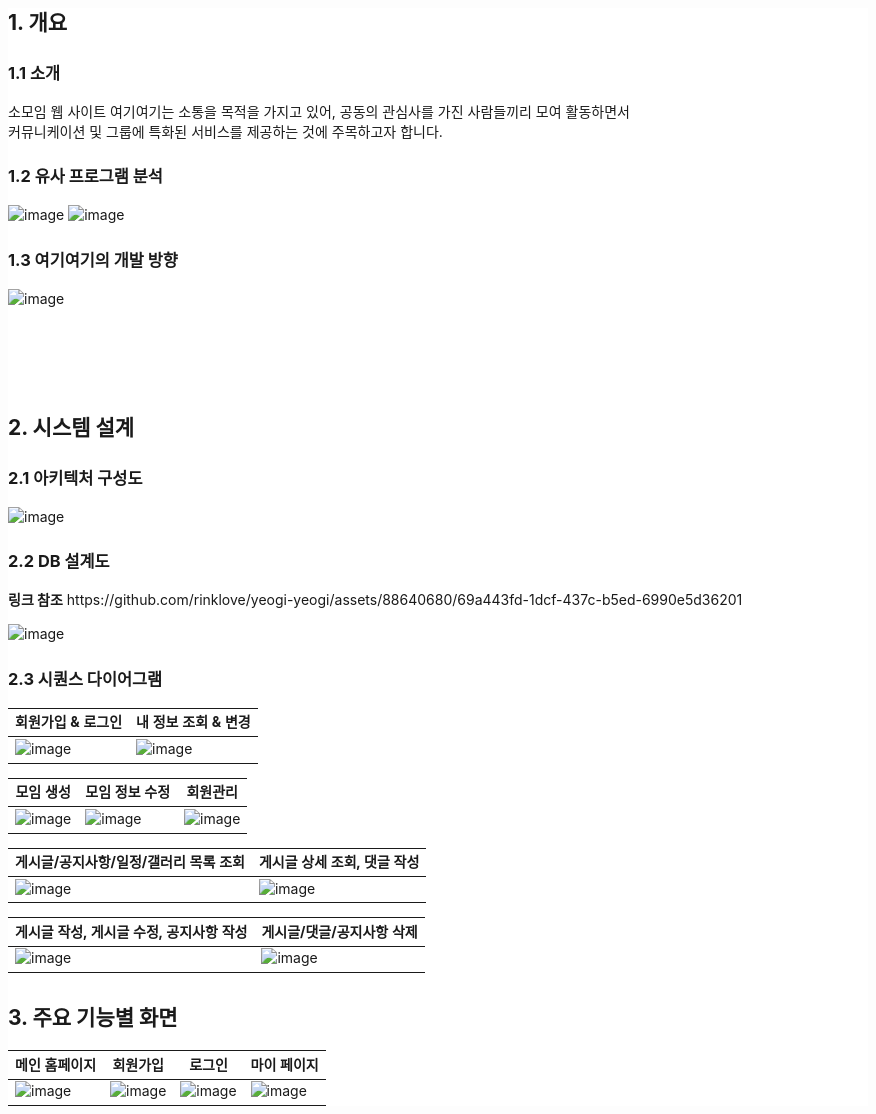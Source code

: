 ## 1. 개요
### 1.1 소개
소모임 웹 사이트
여기여기는 소통을 목적을 가지고 있어, 공동의 관심사를 가진 사람들끼리 모여 활동하면서 <br>
커뮤니케이션 및 그룹에 특화된 서비스를 제공하는 것에 주목하고자 합니다.

### 1.2 유사 프로그램 분석
<img width="587" alt="image" src="https://github.com/rinklove/yeogi-yeogi/assets/88640680/40833049-1510-436c-a66c-75744e62e208">
<img width="755" alt="image" src="https://github.com/rinklove/yeogi-yeogi/assets/88640680/623e1a5e-5934-401f-883c-90891ec3f31b">

### 1.3 여기여기의 개발 방향
<img width="746" alt="image" src="https://github.com/rinklove/yeogi-yeogi/assets/88640680/6adb1573-8004-4555-aaff-004aada0b50a">

<br><br><br>
## 2. 시스템 설계
### 2.1 아키텍처 구성도
<img width="731" alt="image" src="https://github.com/rinklove/yeogi-yeogi/assets/88640680/5b34b05c-5196-48e0-83c2-35d1c5c6318b">

### 2.2 DB 설계도
  <p><strong>링크 참조</strong> https://github.com/rinklove/yeogi-yeogi/assets/88640680/69a443fd-1dcf-437c-b5ed-6990e5d36201</p>
<img width="659" alt="image" src="https://github.com/rinklove/yeogi-yeogi/assets/88640680/69a443fd-1dcf-437c-b5ed-6990e5d36201">


### 2.3 시퀀스 다이어그램
|회원가입 & 로그인|내 정보 조회 & 변경|
|-----|---|
|<img width="399" alt="image" src="https://github.com/rinklove/yeogi-yeogi/assets/88640680/eb806005-5d4c-40d8-bc2d-90a1c5bd3ccb">|<img width="441" alt="image" src="https://github.com/rinklove/yeogi-yeogi/assets/88640680/38ca5db3-b6f9-49bc-999a-ae72f8c60e4c">|

|모임 생성|모임 정보 수정| 회원관리|
|-----|---|---|
|<img width="367" alt="image" src="https://github.com/rinklove/yeogi-yeogi/assets/88640680/860ec238-a747-4252-a08d-482954a62ab6">|<img width="365" alt="image" src="https://github.com/rinklove/yeogi-yeogi/assets/88640680/1464f7f3-7b9d-4b3e-81f9-ebaee3d4b1bc">|<img width="328" alt="image" src="https://github.com/rinklove/yeogi-yeogi/assets/88640680/ac888458-a072-4aa6-964f-350396fd17bc">|

|게시글/공지사항/일정/갤러리 목록 조회|게시글 상세 조회, 댓글 작성|
|-----|---|
|<img width="502" alt="image" src="https://github.com/rinklove/yeogi-yeogi/assets/88640680/11731194-68d4-404f-89e0-672854d0527e">|<img width="380" alt="image" src="https://github.com/rinklove/yeogi-yeogi/assets/88640680/f4b074f1-eb6b-446d-bc54-25251368e2bb">|

|게시글 작성, 게시글 수정, 공지사항 작성|게시글/댓글/공지사항 삭제|
|-----|---|
|<img width="471" alt="image" src="https://github.com/rinklove/yeogi-yeogi/assets/88640680/1f925a16-4ff2-453d-8f68-5809d9aef462">|<img width="473" alt="image" src="https://github.com/rinklove/yeogi-yeogi/assets/88640680/f30d9945-405f-40eb-9538-f4965ee42f4a">|

## 3. 주요 기능별 화면
|메인 홈페이지|회원가입|로그인|마이 페이지|
|-----|---|---|---|
|<img width="350" alt="image" src="https://github.com/rinklove/yeogi-yeogi/assets/88640680/d96444b8-7a6c-4d1a-9cbf-572d6a69cefa">|<img width="350" alt="image" src="https://github.com/rinklove/yeogi-yeogi/assets/88640680/32a842a6-617a-4119-a392-2eea49423790">|<img width="350" alt="image" src="https://github.com/rinklove/yeogi-yeogi/assets/88640680/1e74082e-69ad-4aa0-9bc1-991670d95f7f">|<img width="350" alt="image" src="https://github.com/rinklove/yeogi-yeogi/assets/88640680/b3143f13-20b6-46de-8629-78bf30640dce">|
